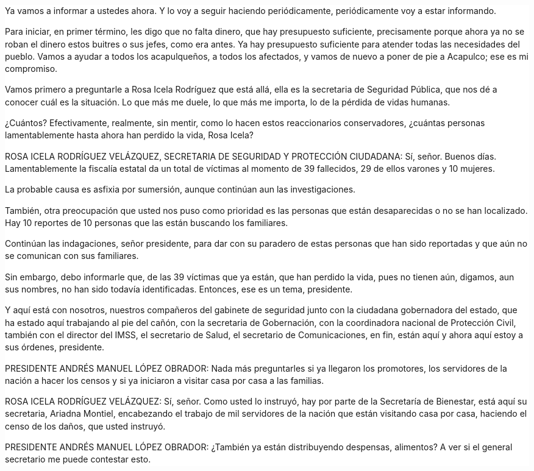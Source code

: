 Ya vamos a informar a ustedes ahora. Y lo voy a seguir haciendo
periódicamente, periódicamente voy a estar informando.

Para iniciar, en primer término, les digo que no falta dinero, que hay
presupuesto suficiente, precisamente porque ahora ya no se roban el dinero
estos buitres o sus jefes, como era antes. Ya hay presupuesto suficiente para
atender todas las necesidades del pueblo. Vamos a ayudar a todos los
acapulqueños, a todos los afectados, y vamos de nuevo a poner de pie a
Acapulco; ese es mi compromiso.

Vamos primero a preguntarle a Rosa Icela Rodríguez que está allá, ella es la
secretaria de Seguridad Pública, que nos dé a conocer cuál es la situación. Lo
que más me duele, lo que más me importa, lo de la pérdida de vidas humanas.

¿Cuántos? Efectivamente, realmente, sin mentir, como lo hacen estos
reaccionarios conservadores, ¿cuántas personas lamentablemente hasta ahora han
perdido la vida, Rosa Icela?

ROSA ICELA RODRÍGUEZ VELÁZQUEZ, SECRETARIA DE SEGURIDAD Y PROTECCIÓN
CIUDADANA: Sí, señor. Buenos días. Lamentablemente la fiscalía estatal da un
total de víctimas al momento de 39 fallecidos, 29 de ellos varones y 10
mujeres.

La probable causa es asfixia por sumersión, aunque continúan aun las
investigaciones.

También, otra preocupación que usted nos puso como prioridad es las personas
que están desaparecidas o no se han localizado. Hay 10 reportes de 10 personas
que las están buscando los familiares.

Continúan las indagaciones, señor presidente, para dar con su paradero de
estas personas que han sido reportadas y que aún no se comunican con sus
familiares.

Sin embargo, debo informarle que, de las 39 víctimas que ya están, que han
perdido la vida, pues no tienen aún, digamos, aun sus nombres, no han sido
todavía identificadas. Entonces, ese es un tema, presidente.

Y aquí está con nosotros, nuestros compañeros del gabinete de seguridad junto
con la ciudadana gobernadora del estado, que ha estado aquí trabajando al pie
del cañón, con la secretaria de Gobernación, con la coordinadora nacional de
Protección Civil, también con el director del IMSS, el secretario de Salud, el
secretario de Comunicaciones, en fin, están aquí y ahora aquí estoy a sus
órdenes, presidente.

PRESIDENTE ANDRÉS MANUEL LÓPEZ OBRADOR: Nada más preguntarles si ya llegaron
los promotores, los servidores de la nación a hacer los censos y si ya
iniciaron a visitar casa por casa a las familias.

ROSA ICELA RODRÍGUEZ VELÁZQUEZ: Sí, señor. Como usted lo instruyó, hay por
parte de la Secretaría de Bienestar, está aquí su secretaria, Ariadna Montiel,
encabezando el trabajo de mil servidores de la nación que están visitando casa
por casa, haciendo el censo de los daños, que usted instruyó.

PRESIDENTE ANDRÉS MANUEL LÓPEZ OBRADOR: ¿También ya están distribuyendo
despensas, alimentos? A ver si el general secretario me puede contestar esto.
